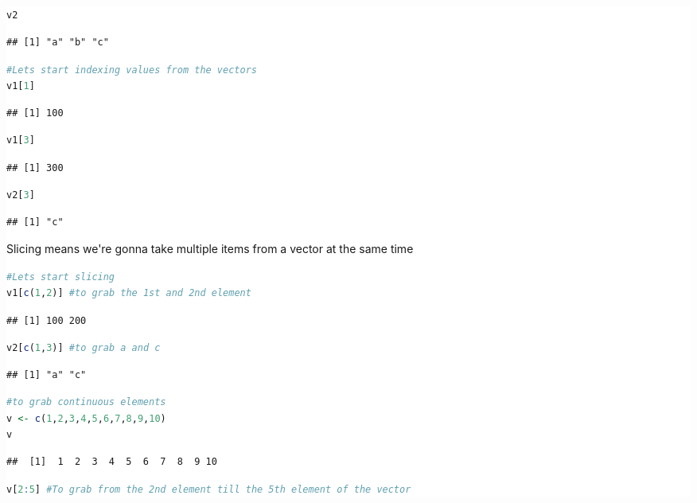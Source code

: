 ```r
v2
```

```
## [1] "a" "b" "c"
```

```r
#Lets start indexing values from the vectors
v1[1]
```

```
## [1] 100
```

```r
v1[3]
```

```
## [1] 300
```

```r
v2[3]
```

```
## [1] "c"
```
Slicing means we're gonna take multiple items from a vector at the same time

```r
#Lets start slicing
v1[c(1,2)] #to grab the 1st and 2nd element
```

```
## [1] 100 200
```

```r
v2[c(1,3)] #to grab a and c
```

```
## [1] "a" "c"
```

```r
#to grab continuous elements
v <- c(1,2,3,4,5,6,7,8,9,10)
v
```

```
##  [1]  1  2  3  4  5  6  7  8  9 10
```

```r
v[2:5] #To grab from the 2nd element till the 5th element of the vector
```

